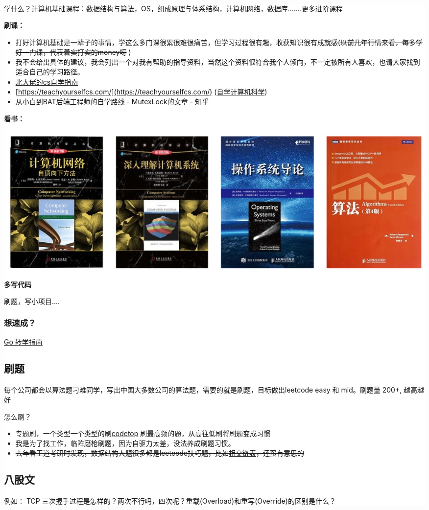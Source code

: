 学什么？计算机基础课程：数据结构与算法，OS，组成原理与体系结构，计算机网络，数据库.......更多进阶课程

**刷课：**

- 打好计算机基础是一辈子的事情，学这么多门课很累很难很痛苦，但学习过程很有趣，收获知识很有成就感(~~以前几年行情来看，每多学好一门课，代表着实打实的money呀~~ )
- 我不会给出具体的建议，我会列出一个对我有帮助的指导资料，当然这个资料很符合我个人倾向，不一定被所有人喜欢，也请大家找到适合自己的学习路径。
- [北大佬的cs自学指南](https://csdiy.wiki/)
- [https://teachyourselfcs.com/](https://teachyourselfcs.com/) ([自学计算机科学](https://github.com/izackwu/TeachYourselfCS-CN/blob/master/TeachYourselfCS-CN.md#%E8%87%AA%E5%AD%A6%E8%AE%A1%E7%AE%97%E6%9C%BA%E7%A7%91%E5%AD%A6))
- [从小白到BAT后端工程师的自学路线 - MutexLock的文章 - 知乎](https://zhuanlan.zhihu.com/p/130364187)

**看书：**

![image-20230405141455405](./assets/image-20230405141455405.png)

**多写代码**

刷题，写小项目....

### 想速成？

[Go 转学指南](%E7%AC%AC%E4%B8%80%E4%BB%BD%E5%AE%9E%E4%B9%A0!%20Why%20and%20How%20v2%200%200%200a48dbfd3e4840c89dac7160c7ffa09b/Go%20%E8%BD%AC%E5%AD%A6%E6%8C%87%E5%8D%97%20f34f1813d0384531b62ce42ced9ac5c0.md)

## 刷题

每个公司都会以算法题刁难同学，写出中国大多数公司的算法题，需要的就是刷题，目标做出leetcode easy 和 mid。刷题量 200+, 越高越好

怎么刷？

- 专题刷，一个类型一个类型的刷[codetop](https://codetop.cc/home) 刷最高频的题，从高往低刷将刷题变成习惯
- 我是为了找工作，临阵磨枪刷题，因为自驱力太差，没法养成刷题习惯。
- ~~去年看王道考研时发现，数据结构大题很多都是leetcode技巧题，比如[相交链表](https://leetcode.cn/problems/intersection-of-two-linked-lists/)，还蛮有意思的~~

## 八股文

例如： TCP 三次握手过程是怎样的？两次不行吗，四次呢？重载(Overload)和重写(Override)的区别是什么？
